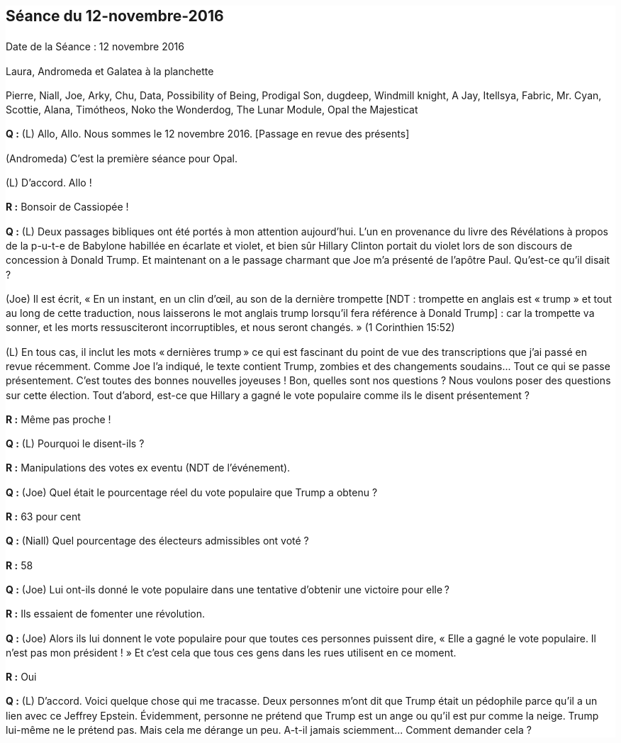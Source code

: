 ## Séance du 12-novembre-2016

Date de la Séance : 12 novembre 2016

Laura, Andromeda et Galatea à la planchette

Pierre, Niall, Joe, Arky, Chu, Data, Possibility of Being, Prodigal Son, dugdeep, Windmill knight, A Jay, Itellsya, Fabric, Mr. Cyan, Scottie, Alana, Timótheos, Noko the Wonderdog, The Lunar Module, Opal the Majesticat

**Q :** (L) Allo, Allo. Nous sommes le 12 novembre 2016. [Passage en revue des présents]

(Andromeda) C’est la première séance pour Opal.

(L) D’accord. Allo !

**R :** Bonsoir de Cassiopée !

**Q :** (L) Deux passages bibliques ont été portés à mon attention aujourd’hui. L’un en provenance du livre des Révélations à propos de la p-u-t-e de Babylone habillée en écarlate et violet, et bien sûr Hillary Clinton portait du violet lors de son discours de concession à Donald Trump. Et maintenant on a le passage charmant que Joe m’a présenté de l’apôtre Paul. Qu’est-ce qu’il disait ?

(Joe) Il est écrit, « En un instant, en un clin d’œil, au son de la dernière trompette [NDT : trompette en anglais est « trump » et tout au long de cette traduction, nous laisserons le mot anglais trump lorsqu’il fera référence à Donald Trump] : car la trompette va sonner, et les morts ressusciteront incorruptibles, et nous seront changés. » (1 Corinthien 15:52)

(L) En tous cas, il inclut les mots « dernières trump » ce qui est fascinant du point de vue des transcriptions que j’ai passé en revue récemment. Comme Joe l’a indiqué, le texte contient Trump, zombies et des changements soudains... Tout ce qui se passe présentement. C’est toutes des bonnes nouvelles joyeuses ! Bon, quelles sont nos questions ? Nous voulons poser des questions sur cette élection. Tout d’abord, est-ce que Hillary a gagné le vote populaire comme ils le disent présentement ?

**R :** Même pas proche !

**Q :** (L) Pourquoi le disent-ils ?

**R :** Manipulations des votes ex eventu (NDT de l’événement).

**Q :** (Joe) Quel était le pourcentage réel du vote populaire que Trump a obtenu ?

**R :** 63 pour cent

**Q :** (Niall) Quel pourcentage des électeurs admissibles ont voté ?

**R :** 58

**Q :** (Joe) Lui ont-ils donné le vote populaire dans une tentative d’obtenir une victoire pour elle ? 

**R :** Ils essaient de fomenter une révolution.

**Q :** (Joe) Alors ils lui donnent le vote populaire pour que toutes ces personnes puissent dire, « Elle a gagné le vote populaire. Il n’est pas mon président ! »  Et c’est cela que tous ces gens dans les rues utilisent en ce moment.

**R :** Oui

**Q :** (L) D’accord. Voici quelque chose qui me tracasse. Deux personnes m’ont dit que Trump était un pédophile parce qu’il a un lien avec ce Jeffrey Epstein. Évidemment, personne ne prétend que Trump est un ange ou qu’il est pur comme la neige. Trump lui-même ne le prétend pas. Mais cela me dérange un peu. A-t-il jamais sciemment... Comment demander cela ?
